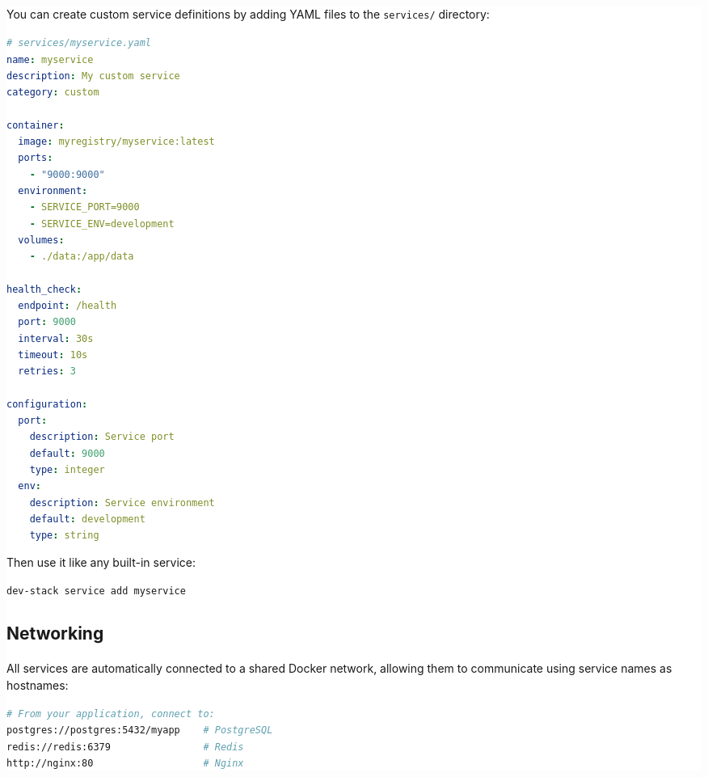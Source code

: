 You can create custom service definitions by adding YAML files to the `services/` directory:

```yaml
# services/myservice.yaml
name: myservice
description: My custom service
category: custom

container:
  image: myregistry/myservice:latest
  ports:
    - "9000:9000"
  environment:
    - SERVICE_PORT=9000
    - SERVICE_ENV=development
  volumes:
    - ./data:/app/data
  
health_check:
  endpoint: /health
  port: 9000
  interval: 30s
  timeout: 10s
  retries: 3

configuration:
  port:
    description: Service port
    default: 9000
    type: integer
  env:
    description: Service environment
    default: development
    type: string
```

Then use it like any built-in service:

```bash
dev-stack service add myservice
```

## Networking

All services are automatically connected to a shared Docker network, allowing them to communicate using service names as hostnames:

```bash
# From your application, connect to:
postgres://postgres:5432/myapp    # PostgreSQL
redis://redis:6379                # Redis
http://nginx:80                   # Nginx
```
